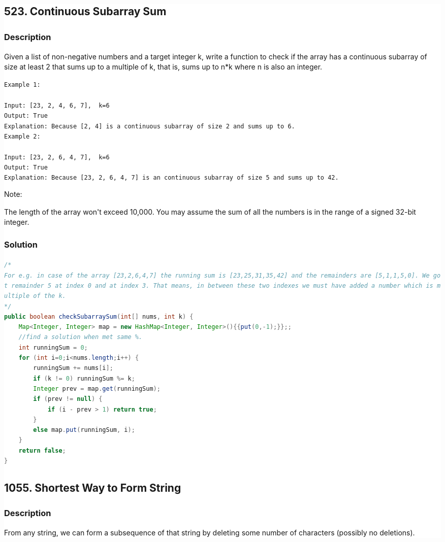 ## 523. Continuous Subarray Sum
### Description
Given a list of non-negative numbers and a target integer k, write a function to check if the array has a continuous subarray of size at least 2 that sums up to a multiple of k, that is, sums up to n\*k where n is also an integer.

 
```
Example 1:

Input: [23, 2, 4, 6, 7],  k=6
Output: True
Explanation: Because [2, 4] is a continuous subarray of size 2 and sums up to 6.
Example 2:

Input: [23, 2, 6, 4, 7],  k=6
Output: True
Explanation: Because [23, 2, 6, 4, 7] is an continuous subarray of size 5 and sums up to 42.
```

Note:

The length of the array won't exceed 10,000.
You may assume the sum of all the numbers is in the range of a signed 32-bit integer.

### Solution
```java
/*
For e.g. in case of the array [23,2,6,4,7] the running sum is [23,25,31,35,42] and the remainders are [5,1,1,5,0]. We got remainder 5 at index 0 and at index 3. That means, in between these two indexes we must have added a number which is multiple of the k. 
*/
public boolean checkSubarraySum(int[] nums, int k) {
    Map<Integer, Integer> map = new HashMap<Integer, Integer>(){{put(0,-1);}};;
    //find a solution when met same %.
    int runningSum = 0;
    for (int i=0;i<nums.length;i++) {
        runningSum += nums[i];
        if (k != 0) runningSum %= k; 
        Integer prev = map.get(runningSum);
        if (prev != null) {
            if (i - prev > 1) return true;
        }
        else map.put(runningSum, i);
    }
    return false;
}

```

## 1055. Shortest Way to Form String
### Description
From any string, we can form a subsequence of that string by deleting some number of characters (possibly no deletions).
